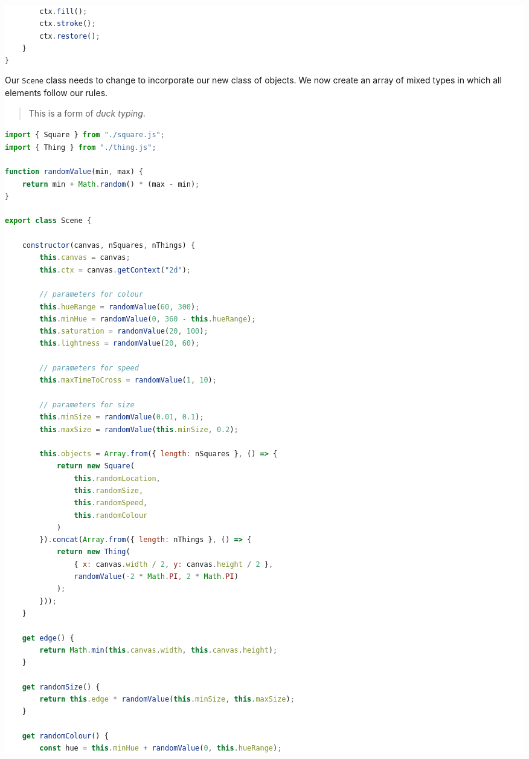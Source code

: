 ```js {hl_lines=16}
        ctx.fill();
        ctx.stroke();        
        ctx.restore();
    }
}
```

Our `Scene` class needs to change to incorporate our new class of objects.
We now create an array of mixed types in which all elements follow our rules.

> This is a form of *duck typing*.

```js {hl_lines=[2, 10, "34-39", 80]}
import { Square } from "./square.js";
import { Thing } from "./thing.js";

function randomValue(min, max) {
    return min + Math.random() * (max - min);
}

export class Scene { 
    
    constructor(canvas, nSquares, nThings) {
        this.canvas = canvas;
        this.ctx = canvas.getContext("2d");

        // parameters for colour
        this.hueRange = randomValue(60, 300);
        this.minHue = randomValue(0, 360 - this.hueRange);
        this.saturation = randomValue(20, 100);
        this.lightness = randomValue(20, 60);

        // parameters for speed
        this.maxTimeToCross = randomValue(1, 10);

        // parameters for size
        this.minSize = randomValue(0.01, 0.1);
        this.maxSize = randomValue(this.minSize, 0.2);

        this.objects = Array.from({ length: nSquares }, () => {
            return new Square(
                this.randomLocation,
                this.randomSize,
                this.randomSpeed,
                this.randomColour
            )
        }).concat(Array.from({ length: nThings }, () => { 
            return new Thing(
                { x: canvas.width / 2, y: canvas.height / 2 },
                randomValue(-2 * Math.PI, 2 * Math.PI)
            );
        }));
    }

    get edge() {
        return Math.min(this.canvas.width, this.canvas.height);
    }

    get randomSize() {
        return this.edge * randomValue(this.minSize, this.maxSize);
    }

    get randomColour() {
        const hue = this.minHue + randomValue(0, this.hueRange);        
```

[setInterval]: https://developer.mozilla.org/en-US/docs/Web/API/Window/setInterval
[requestAnimationFrame]: https://developer.mozilla.org/en-US/docs/Web/API/Window/requestAnimationFrame
[remainder assignment]: https://developer.mozilla.org/en-US/docs/Web/JavaScript/Reference/Operators/Remainder_assignment
[translate]: https://developer.mozilla.org/en-US/docs/Web/API/CanvasRenderingContext2D/translate
[save]: https://developer.mozilla.org/en-US/docs/Web/API/CanvasRenderingContext2D/save
[restore]: https://developer.mozilla.org/en-US/docs/Web/API/CanvasRenderingContext2D/restore
[clearRect]: https://developer.mozilla.org/en-US/docs/Web/API/CanvasRenderingContext2D/clearRect
[getter]: https://developer.mozilla.org/en-US/docs/Web/JavaScript/Reference/Functions/get
[Array.from]: https://developer.mozilla.org/en-US/docs/Web/JavaScript/Reference/Global_Objects/Array/from